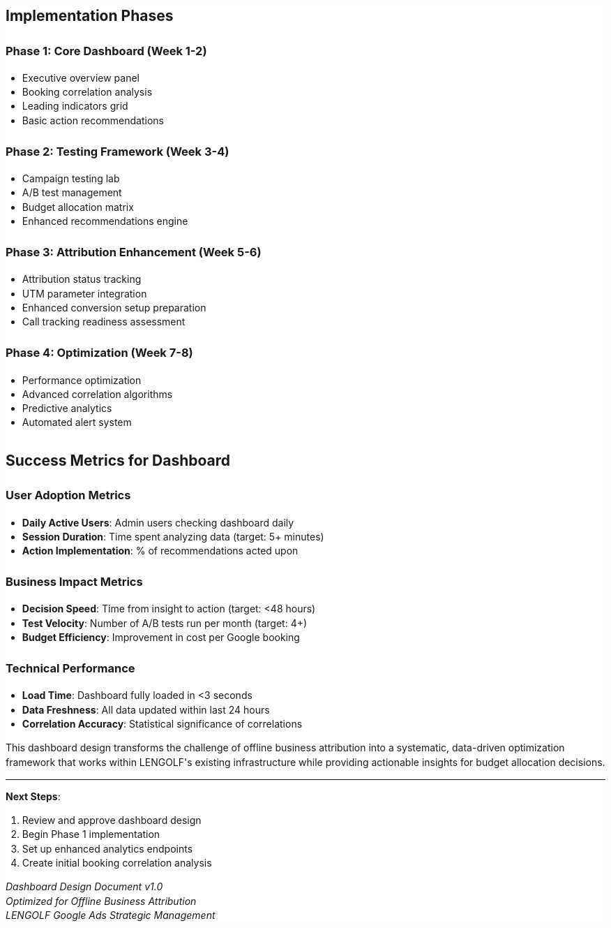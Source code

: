 ## Implementation Phases

### Phase 1: Core Dashboard (Week 1-2)
- Executive overview panel
- Booking correlation analysis
- Leading indicators grid
- Basic action recommendations

### Phase 2: Testing Framework (Week 3-4)
- Campaign testing lab
- A/B test management
- Budget allocation matrix
- Enhanced recommendations engine

### Phase 3: Attribution Enhancement (Week 5-6)
- Attribution status tracking
- UTM parameter integration
- Enhanced conversion setup preparation
- Call tracking readiness assessment

### Phase 4: Optimization (Week 7-8)
- Performance optimization
- Advanced correlation algorithms
- Predictive analytics
- Automated alert system

## Success Metrics for Dashboard

### User Adoption Metrics
- **Daily Active Users**: Admin users checking dashboard daily
- **Session Duration**: Time spent analyzing data (target: 5+ minutes)
- **Action Implementation**: % of recommendations acted upon

### Business Impact Metrics
- **Decision Speed**: Time from insight to action (target: <48 hours)
- **Test Velocity**: Number of A/B tests run per month (target: 4+)
- **Budget Efficiency**: Improvement in cost per Google booking

### Technical Performance
- **Load Time**: Dashboard fully loaded in <3 seconds
- **Data Freshness**: All data updated within last 24 hours
- **Correlation Accuracy**: Statistical significance of correlations

This dashboard design transforms the challenge of offline business attribution into a systematic, data-driven optimization framework that works within LENGOLF's existing infrastructure while providing actionable insights for budget allocation decisions.

---

**Next Steps**: 
1. Review and approve dashboard design
2. Begin Phase 1 implementation
3. Set up enhanced analytics endpoints
4. Create initial booking correlation analysis

*Dashboard Design Document v1.0*  
*Optimized for Offline Business Attribution*  
*LENGOLF Google Ads Strategic Management*